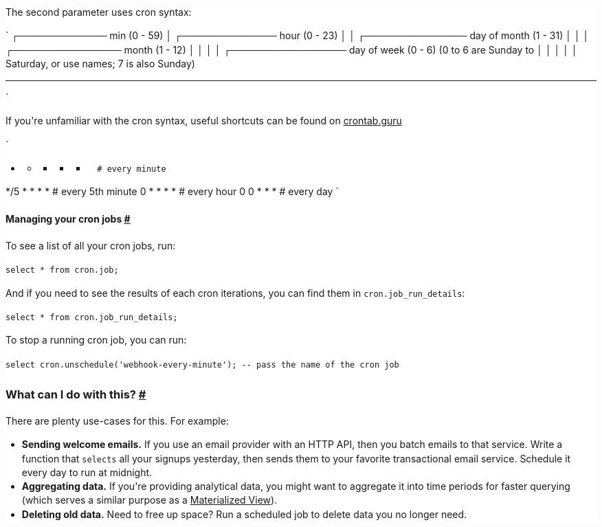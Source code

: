 The second parameter uses cron syntax:

`
┌───────────── min (0 - 59)
│ ┌────────────── hour (0 - 23)
│ │ ┌─────────────── day of month (1 - 31)
│ │ │ ┌──────────────── month (1 - 12)
│ │ │ │ ┌───────────────── day of week (0 - 6) (0 to 6 are Sunday to
│ │ │ │ │                  Saturday, or use names; 7 is also Sunday)
* * * * *
`

If you're unfamiliar with the cron syntax, useful shortcuts can be found on [crontab.guru](https://crontab.guru/)

`
* * * * *       # every minute
*/5 * * * *     # every 5th minute
0 * * * *       # every hour
0 0 * * *       # every day
`

#### Managing your cron jobs [\#](https://supabase.com/blog/postgres-as-a-cron-server\#managing-your-cron-jobs)

To see a list of all your cron jobs, run:

`
select * from cron.job;
`

And if you need to see the results of each cron iterations, you can find them in `cron.job_run_details`:

`
select * from cron.job_run_details;
`

To stop a running cron job, you can run:

`
select cron.unschedule('webhook-every-minute'); -- pass the name of the cron job
`

### What can I do with this? [\#](https://supabase.com/blog/postgres-as-a-cron-server\#what-can-i-do-with-this)

There are plenty use-cases for this. For example:

- **Sending welcome emails.** If you use an email provider with an HTTP API, then you batch emails to that service. Write a function that `selects` all your signups yesterday, then sends them to your favorite transactional email service. Schedule it every day to run at midnight.
- **Aggregating data.** If you're providing analytical data, you might want to aggregate it into time periods for faster querying (which serves a similar purpose as a [Materialized View](https://supabase.com/blog/postgresql-views#materialized-views-vs-conventional-views)).
- **Deleting old data.** Need to free up space? Run a scheduled job to delete data you no longer need.
